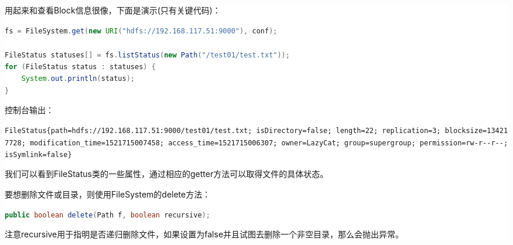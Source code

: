 用起来和查看Block信息很像，下面是演示(只有关键代码)：

```java
fs = FileSystem.get(new URI("hdfs://192.168.117.51:9000"), conf);

FileStatus statuses[] = fs.listStatus(new Path("/test01/test.txt"));
for (FileStatus status : statuses) {
    System.out.println(status);
}
```

控制台输出：

```text
FileStatus{path=hdfs://192.168.117.51:9000/test01/test.txt; isDirectory=false; length=22; replication=3; blocksize=134217728; modification_time=1521715007458; access_time=1521715006307; owner=LazyCat; group=supergroup; permission=rw-r--r--; isSymlink=false}
```

我们可以看到FileStatus类的一些属性，通过相应的getter方法可以取得文件的具体状态。

要想删除文件或目录，则使用FileSystem的delete方法：

```java
public boolean delete(Path f, boolean recursive);
```

注意recursive用于指明是否递归删除文件，如果设置为false并且试图去删除一个非空目录，那么会抛出异常。

